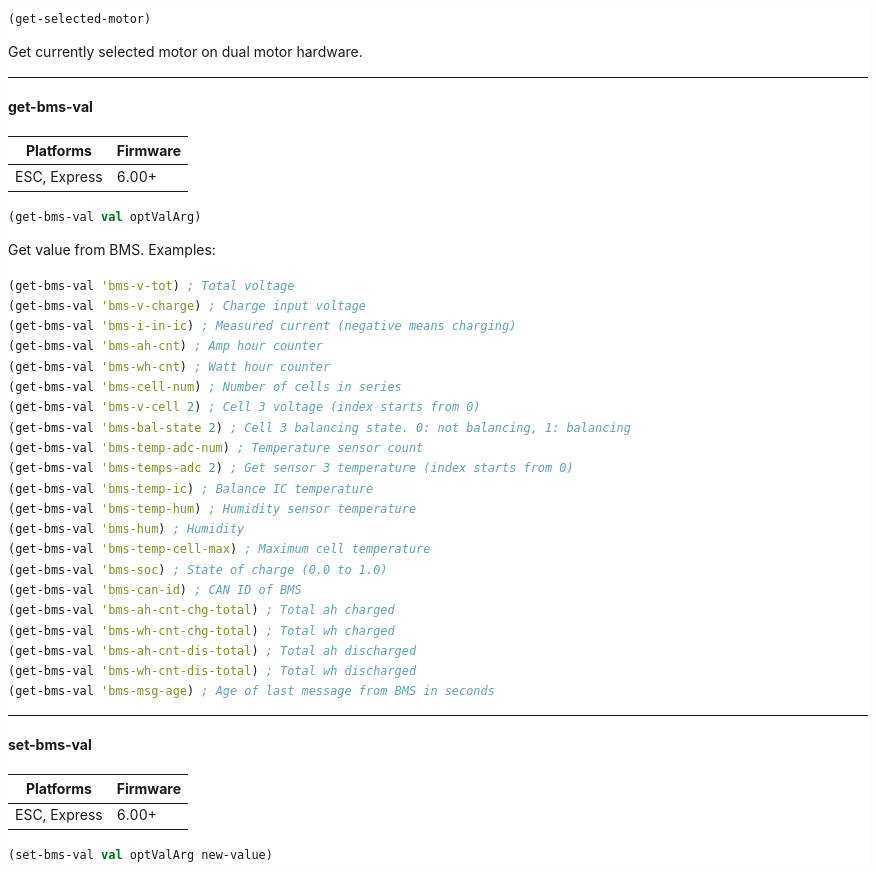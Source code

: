 ```clj
(get-selected-motor)
```

Get currently selected motor on dual motor hardware.

---

#### get-bms-val

| Platforms | Firmware |
|---|---|
| ESC, Express | 6.00+ |

```clj
(get-bms-val val optValArg)
```

Get value from BMS. Examples:

```clj
(get-bms-val 'bms-v-tot) ; Total voltage
(get-bms-val 'bms-v-charge) ; Charge input voltage
(get-bms-val 'bms-i-in-ic) ; Measured current (negative means charging)
(get-bms-val 'bms-ah-cnt) ; Amp hour counter
(get-bms-val 'bms-wh-cnt) ; Watt hour counter
(get-bms-val 'bms-cell-num) ; Number of cells in series
(get-bms-val 'bms-v-cell 2) ; Cell 3 voltage (index starts from 0)
(get-bms-val 'bms-bal-state 2) ; Cell 3 balancing state. 0: not balancing, 1: balancing
(get-bms-val 'bms-temp-adc-num) ; Temperature sensor count
(get-bms-val 'bms-temps-adc 2) ; Get sensor 3 temperature (index starts from 0)
(get-bms-val 'bms-temp-ic) ; Balance IC temperature
(get-bms-val 'bms-temp-hum) ; Humidity sensor temperature
(get-bms-val 'bms-hum) ; Humidity
(get-bms-val 'bms-temp-cell-max) ; Maximum cell temperature
(get-bms-val 'bms-soc) ; State of charge (0.0 to 1.0)
(get-bms-val 'bms-can-id) ; CAN ID of BMS
(get-bms-val 'bms-ah-cnt-chg-total) ; Total ah charged
(get-bms-val 'bms-wh-cnt-chg-total) ; Total wh charged
(get-bms-val 'bms-ah-cnt-dis-total) ; Total ah discharged
(get-bms-val 'bms-wh-cnt-dis-total) ; Total wh discharged
(get-bms-val 'bms-msg-age) ; Age of last message from BMS in seconds
```

---

#### set-bms-val

| Platforms | Firmware |
|---|---|
| ESC, Express | 6.00+ |

```clj
(set-bms-val val optValArg new-value)
```
